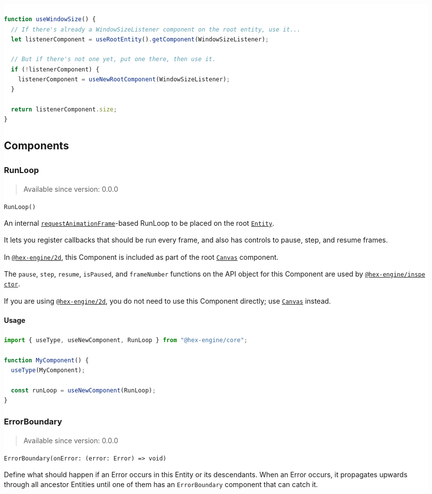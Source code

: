 ```ts

function useWindowSize() {
  // If there's already a WindowSizeListener component on the root entity, use it...
  let listenerComponent = useRootEntity().getComponent(WindowSizeListener);

  // But if there's not one yet, put one there, then use it.
  if (!listenerComponent) {
    listenerComponent = useNewRootComponent(WindowSizeListener);
  }

  return listenerComponent.size;
}
```

## Components

### RunLoop

> Available since version: 0.0.0

`RunLoop()`

An internal [`requestAnimationFrame`](https://developer.mozilla.org/en-US/docs/Web/API/window/requestAnimationFrame)-based RunLoop to be placed on the root [`Entity`].

It lets you register callbacks that should be run every frame, and also has controls to pause, step, and resume frames.

In [`@hex-engine/2d`], this Component is included as part of the root [`Canvas`] component.

The `pause`, `step`, `resume`, `isPaused`, and `frameNumber` functions on the API object for this Component are used by [`@hex-engine/inspector`].

If you are using [`@hex-engine/2d`], you do not need to use this Component directly; use [`Canvas`] instead.

#### Usage

```ts
import { useType, useNewComponent, RunLoop } from "@hex-engine/core";

function MyComponent() {
  useType(MyComponent);

  const runLoop = useNewComponent(RunLoop);
}
```

### ErrorBoundary

> Available since version: 0.0.0

`ErrorBoundary(onError: (error: Error) => void)`

Define what should happen if an Error occurs in this Entity or its descendants.
When an Error occurs, it propagates upwards through all ancestor Entities until one of them has an `ErrorBoundary` component that can catch it.


[`@hex-engine/2d`]: /docs/api-2d
[`@hex-engine/inspector`]: /docs/api-inspector
[`entity`]: #entity
[`entity.name`]: #name
[`entity.id`]: #id
[`entity.children`]: #children
[`entity.parent`]: #parent
[`entity.components`]: #components
[`entity.descendants`]: #descendants
[`entity.ancestors`]: #ancestors
[`entity.getcomponent`]: #getcomponent
[`entity.enable`]: #enable
[`entity.disable`]: #disable
[`entity.destroy`]: #destroy
[`component`]: #component
[`component.type`]: #type
[`component.entity`]: #entity-1
[`component.isenabled`]: #isenabled
[`component.enable`]: #enable-1
[`component.disable`]: #disable-1
[`createroot`]: #createroot
[`usetype`]: #usetype
[`usenewcomponent`]: #usenewcomponent
[`useentity`]: #useentity
[`usechild`]: #usechild
[`usecallbackascurrent`]: #usecallbackascurrent
[`usedestroy`]: #usedestroy
[`useenabledisable`]: #useenabledisable
[`useentityname`]: #useentityname
[`useframe`]: #useframe
[`userootentity`]: #userootentity
[`usecurrentcomponent`]: #usecurrentcomponent
[`runloop`]: #runloop
[`errorboundary`]: #errorboundary
[`canvas`]: /docs/api-2d#canvas
[`useupdate`]: /docs/api-2d#useupdate
[`usedraw`]: /docs/api-2d#usedraw